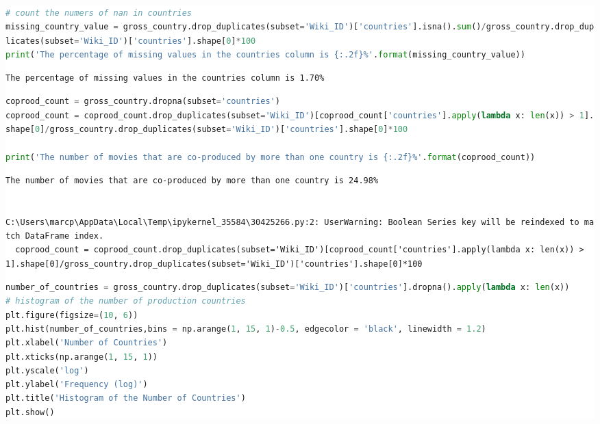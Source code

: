 
```python
# count the numers of nan in countries
missing_country_value = gross_country.drop_duplicates(subset='Wiki_ID')['countries'].isna().sum()/gross_country.drop_duplicates(subset='Wiki_ID')['countries'].shape[0]*100
print('The percentage of missing values in the countries column is {:.2f}%'.format(missing_country_value))
```

    The percentage of missing values in the countries column is 1.70%



```python
coprood_count = gross_country.dropna(subset='countries')
coprood_count = coprood_count.drop_duplicates(subset='Wiki_ID')[coprood_count['countries'].apply(lambda x: len(x)) > 1].shape[0]/gross_country.drop_duplicates(subset='Wiki_ID')['countries'].shape[0]*100

print('The number of movies that are co-produced by more than one country is {:.2f}%'.format(coprood_count))
```

    The number of movies that are co-produced by more than one country is 24.98%


    C:\Users\marcp\AppData\Local\Temp\ipykernel_35584\30425266.py:2: UserWarning: Boolean Series key will be reindexed to match DataFrame index.
      coprood_count = coprood_count.drop_duplicates(subset='Wiki_ID')[coprood_count['countries'].apply(lambda x: len(x)) > 1].shape[0]/gross_country.drop_duplicates(subset='Wiki_ID')['countries'].shape[0]*100



```python
number_of_countries = gross_country.drop_duplicates(subset='Wiki_ID')['countries'].dropna().apply(lambda x: len(x))
# histogram of the number of production countries
plt.figure(figsize=(10, 6))
plt.hist(number_of_countries,bins = np.arange(1, 15, 1)-0.5, edgecolor = 'black', linewidth = 1.2)
plt.xlabel('Number of Countries')
plt.xticks(np.arange(1, 15, 1))
plt.yscale('log')
plt.ylabel('Frequency (log)')
plt.title('Histogram of the Number of Countries')
plt.show()
```


    